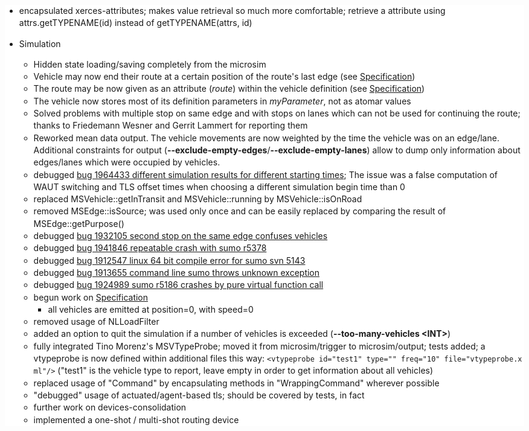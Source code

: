   - encapsulated xerces-attributes; makes value retrieval so much
    more comfortable; retrieve a attribute using
    attrs.getTYPENAME(id) instead of getTYPENAME(attrs, id)

- Simulation
  - Hidden state loading/saving completely from the microsim
  - Vehicle may now end their route at a certain position of the
    route's last edge (see
    [Specification](../Specification/index.md))
  - The route may be now given as an attribute (*route*) within the
    vehicle definition (see
    [Specification](../Specification/index.md))
  - The vehicle now stores most of its definition parameters in
    *myParameter*, not as atomar values
  - Solved problems with multiple stop on same edge and with stops
    on lanes which can not be used for continuing the route; thanks
    to Friedemann Wesner and Gerrit Lammert for reporting them
  - Reworked mean data output. The vehicle movements are now
    weighted by the time the vehicle was on an edge/lane. Additional
    constraints for output
    (**--exclude-empty-edges**/**--exclude-empty-lanes**) allow to
    dump only information about edges/lanes which were occupied by
    vehicles.
  - debugged [bug 1964433 different simulation results for different starting times](https://sourceforge.net/tracker/index.php?func=detail&aid=1964433&group_id=45607&atid=443421);
    The issue was a false computation of WAUT switching and TLS
    offset times when choosing a different simulation begin time
    than 0
  - replaced MSVehicle::getInTransit and MSVehicle::running by
    MSVehicle::isOnRoad
  - removed MSEdge::isSource; was used only once and can be easily
    replaced by comparing the result of MSEdge::getPurpose()
  - debugged [bug 1932105 second stop on the same edge confuses vehicles](https://sourceforge.net/tracker/index.php?func=detail&aid=1932105&group_id=45607&atid=443421)
  - debugged [bug 1941846 repeatable crash with sumo r5378](https://sourceforge.net/tracker/index.php?func=detail&aid=1941846&group_id=45607&atid=443421)
  - debugged [bug 1912547 linux 64 bit compile error for sumo svn 5143](https://sourceforge.net/tracker/index.php?func=detail&aid=1912547&group_id=45607&atid=443421)
  - debugged [bug 1913655 command line sumo throws unknown exception](https://sourceforge.net/tracker/index.php?func=detail&aid=1913655&group_id=45607&atid=443421)
  - debugged [bug 1924989 sumo r5186 crashes by pure virtual function call](https://sourceforge.net/tracker/index.php?func=detail&aid=1924989&group_id=45607&atid=443421)
  - begun work on [Specification](../Specification/index.md)
    - all vehicles are emitted at position=0, with speed=0
  - removed usage of NLLoadFilter
  - added an option to quit the simulation if a number of vehicles
    is exceeded (**--too-many-vehicles <INT\>**)
  - fully integrated Tino Morenz's MSVTypeProbe; moved it from
    microsim/trigger to microsim/output; tests added; a vtypeprobe
    is now defined within additional files this way:
    `<vtypeprobe id="test1" type="" freq="10" file="vtypeprobe.xml"/>`
    ("test1" is the vehicle type to report, leave empty in order to
    get information about all vehicles)
  - replaced usage of "Command" by encapsulating methods in
    "WrappingCommand" wherever possible
  - "debugged" usage of actuated/agent-based tls; should be covered
    by tests, in fact
  - further work on devices-consolidation
  - implemented a one-shot / multi-shot routing device
